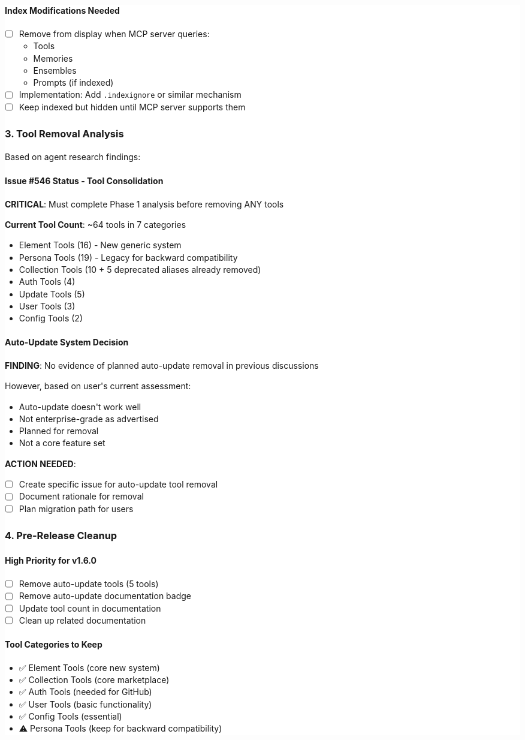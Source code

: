 #### Index Modifications Needed
- [ ] Remove from display when MCP server queries:
  - Tools
  - Memories
  - Ensembles
  - Prompts (if indexed)
- [ ] Implementation: Add `.indexignore` or similar mechanism
- [ ] Keep indexed but hidden until MCP server supports them

### 3. Tool Removal Analysis

Based on agent research findings:

#### Issue #546 Status - Tool Consolidation
**CRITICAL**: Must complete Phase 1 analysis before removing ANY tools

**Current Tool Count**: ~64 tools in 7 categories
- Element Tools (16) - New generic system
- Persona Tools (19) - Legacy for backward compatibility  
- Collection Tools (10 + 5 deprecated aliases already removed)
- Auth Tools (4)
- Update Tools (5)
- User Tools (3)
- Config Tools (2)

#### Auto-Update System Decision
**FINDING**: No evidence of planned auto-update removal in previous discussions

However, based on user's current assessment:
- Auto-update doesn't work well
- Not enterprise-grade as advertised
- Planned for removal
- Not a core feature set

**ACTION NEEDED**:
- [ ] Create specific issue for auto-update tool removal
- [ ] Document rationale for removal
- [ ] Plan migration path for users

### 4. Pre-Release Cleanup

#### High Priority for v1.6.0
- [ ] Remove auto-update tools (5 tools)
- [ ] Remove auto-update documentation badge
- [ ] Update tool count in documentation
- [ ] Clean up related documentation

#### Tool Categories to Keep
- ✅ Element Tools (core new system)
- ✅ Collection Tools (core marketplace)
- ✅ Auth Tools (needed for GitHub)
- ✅ User Tools (basic functionality)
- ✅ Config Tools (essential)
- ⚠️ Persona Tools (keep for backward compatibility)
